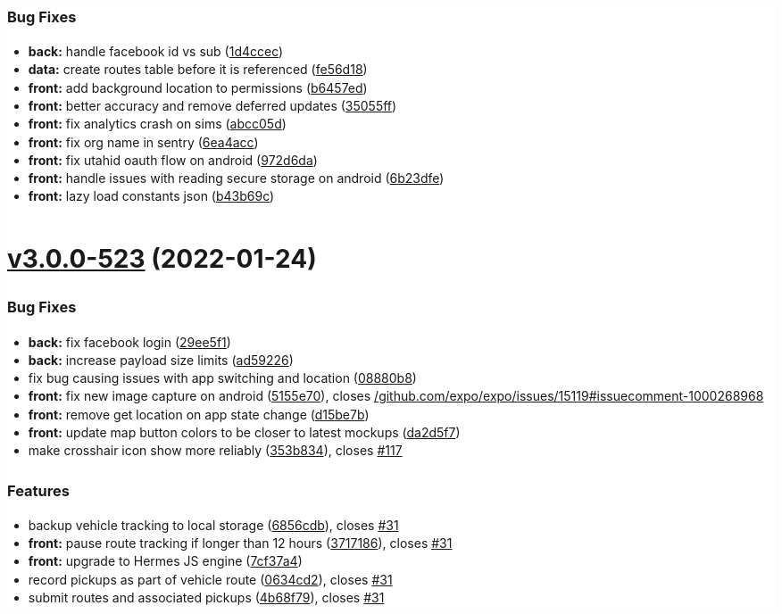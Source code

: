 
### Bug Fixes

* **back:** handle facebook id vs sub ([1d4ccec](https://github.com/agrc/roadkill-mobile/commit/1d4ccec4d563134e6593c181cfb02ea710c42ab1))
* **data:** create routes table before it is referenced ([fe56d18](https://github.com/agrc/roadkill-mobile/commit/fe56d1850019845314e14d7982add24abd340768))
* **front:** add background location to permissions ([b6457ed](https://github.com/agrc/roadkill-mobile/commit/b6457ed407a53d91e134ce1d5c4442ad07dae931))
* **front:** better accuracy and remove deferred updates ([35055ff](https://github.com/agrc/roadkill-mobile/commit/35055ff98d68cd9e0a170a40fb814ff291e42689))
* **front:** fix analytics crash on sims ([abcc05d](https://github.com/agrc/roadkill-mobile/commit/abcc05d9369de2a4d0e902f9cd24f7f250d1e56b))
* **front:** fix org name in sentry ([6ea4acc](https://github.com/agrc/roadkill-mobile/commit/6ea4acc5add3e505fc44416d6f9f5797e88d3625))
* **front:** fix utahid oauth flow on android ([972d6da](https://github.com/agrc/roadkill-mobile/commit/972d6da553e227b7c4786685a0f71723e0ecfa3e))
* **front:** handle issues with reading secure storage on android ([6b23dfe](https://github.com/agrc/roadkill-mobile/commit/6b23dfe6dca0247d72172a2e73c802fe37037df5))
* **front:** lazy load constants json ([b43b69c](https://github.com/agrc/roadkill-mobile/commit/b43b69c4f221fd0fc2f21ee5f6b6fea8bc2af35c))


# [v3.0.0-523](https://github.com/agrc/roadkill-mobile/compare/v3.0.0-520...v3.0.0-522) (2022-01-24)


### Bug Fixes

* **back:** fix facebook login ([29ee5f1](https://github.com/agrc/roadkill-mobile/commit/29ee5f18fb6827617483bf23d06a0e452564298d))
* **back:** increase payload size limits ([ad59226](https://github.com/agrc/roadkill-mobile/commit/ad59226dfbd729799f985e8a891dafd738db1b07))
* fix bug causing issues with app switching and location ([08880b8](https://github.com/agrc/roadkill-mobile/commit/08880b8eb71839b628168e98f3b30f39e13fee69))
* **front:** fix new image capture on android ([5155e70](https://github.com/agrc/roadkill-mobile/commit/5155e7088d5ef75a3a13e5f07e1b6af9da358949)), closes [/github.com/expo/expo/issues/15119#issuecomment-1000268968](https://github.com//github.com/expo/expo/issues/15119/issues/issuecomment-1000268968)
* **front:** remove get location on app state change ([d15be7b](https://github.com/agrc/roadkill-mobile/commit/d15be7b53797e1031ca7ed903853d5b34f13a68a))
* **front:** update map button colors to be closer to latest mockups ([da2d5f7](https://github.com/agrc/roadkill-mobile/commit/da2d5f7df5ec450a7fd1022107b704b6418f5288))
* make crosshair icon show more reliably ([353b834](https://github.com/agrc/roadkill-mobile/commit/353b834dcd25760516958c9148fee3f4d74f6bda)), closes [#117](https://github.com/agrc/roadkill-mobile/issues/117)


### Features

* backup vehicle tracking to local storage ([6856cdb](https://github.com/agrc/roadkill-mobile/commit/6856cdb1e001728e611c4c59899ffddcaedf66c7)), closes [#31](https://github.com/agrc/roadkill-mobile/issues/31)
* **front:** pause route tracking if longer than 12 hours ([3717186](https://github.com/agrc/roadkill-mobile/commit/3717186a6a6589b57a9084e85305ab410b0966ca)), closes [#31](https://github.com/agrc/roadkill-mobile/issues/31)
* **front:** upgrade to Hermes JS engine ([7cf37a4](https://github.com/agrc/roadkill-mobile/commit/7cf37a49f313ccaebb5e753fa5a1f620689962fa))
* record pickups as part of vehicle route ([0634cd2](https://github.com/agrc/roadkill-mobile/commit/0634cd2dec0d39bb02003174e68dc5039bba9402)), closes [#31](https://github.com/agrc/roadkill-mobile/issues/31)
* submit routes and associated pickups ([4b68f79](https://github.com/agrc/roadkill-mobile/commit/4b68f7985bee388fcf7ba80ac2e97875fcd38a07)), closes [#31](https://github.com/agrc/roadkill-mobile/issues/31)
